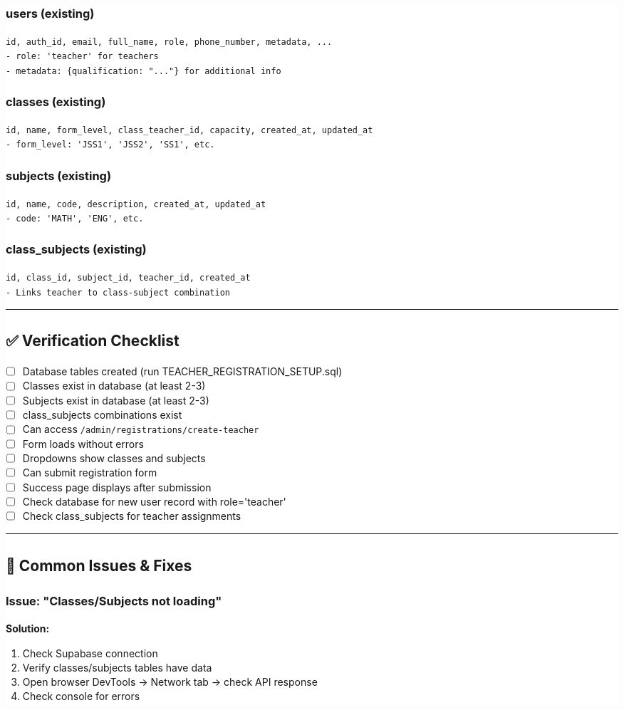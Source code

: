 ### users (existing)
```
id, auth_id, email, full_name, role, phone_number, metadata, ...
- role: 'teacher' for teachers
- metadata: {qualification: "..."} for additional info
```

### classes (existing)
```
id, name, form_level, class_teacher_id, capacity, created_at, updated_at
- form_level: 'JSS1', 'JSS2', 'SS1', etc.
```

### subjects (existing)
```
id, name, code, description, created_at, updated_at
- code: 'MATH', 'ENG', etc.
```

### class_subjects (existing)
```
id, class_id, subject_id, teacher_id, created_at
- Links teacher to class-subject combination
```

---

## ✅ Verification Checklist

- [ ] Database tables created (run TEACHER_REGISTRATION_SETUP.sql)
- [ ] Classes exist in database (at least 2-3)
- [ ] Subjects exist in database (at least 2-3)
- [ ] class_subjects combinations exist
- [ ] Can access `/admin/registrations/create-teacher`
- [ ] Form loads without errors
- [ ] Dropdowns show classes and subjects
- [ ] Can submit registration form
- [ ] Success page displays after submission
- [ ] Check database for new user record with role='teacher'
- [ ] Check class_subjects for teacher assignments

---

## 🐛 Common Issues & Fixes

### **Issue:** "Classes/Subjects not loading"
**Solution:**
1. Check Supabase connection
2. Verify classes/subjects tables have data
3. Open browser DevTools → Network tab → check API response
4. Check console for errors
